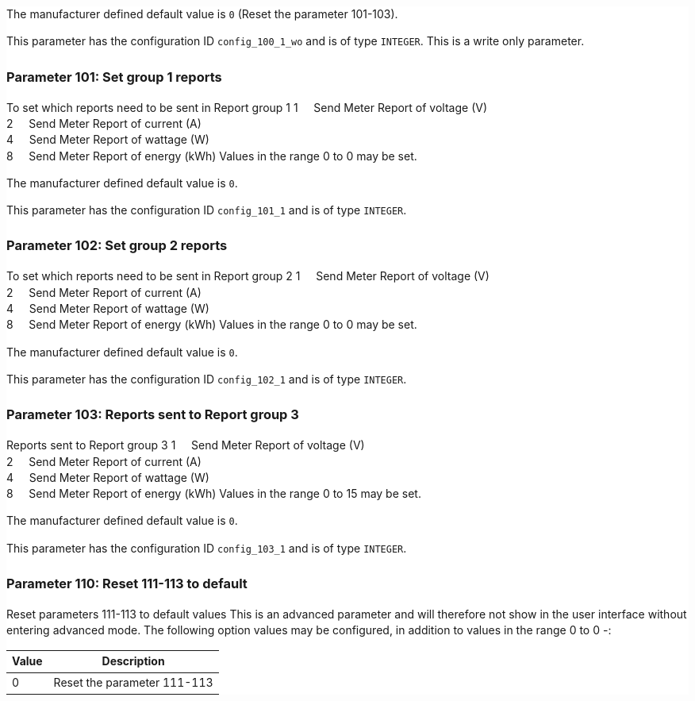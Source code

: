 The manufacturer defined default value is ```0``` (Reset the parameter 101-103).

This parameter has the configuration ID ```config_100_1_wo``` and is of type ```INTEGER```.
This is a write only parameter.


### Parameter 101: Set group 1 reports

To set which reports need to be sent in Report group 1
1     Send Meter Report of voltage (V)  
2     Send Meter Report of current (A)  
4     Send Meter Report of wattage (W)  
8     Send Meter Report of energy (kWh)
Values in the range 0 to 0 may be set.

The manufacturer defined default value is ```0```.

This parameter has the configuration ID ```config_101_1``` and is of type ```INTEGER```.


### Parameter 102: Set group 2 reports

To set which reports need to be sent in Report group 2
1     Send Meter Report of voltage (V)  
2     Send Meter Report of current (A)  
4     Send Meter Report of wattage (W)  
8     Send Meter Report of energy (kWh)
Values in the range 0 to 0 may be set.

The manufacturer defined default value is ```0```.

This parameter has the configuration ID ```config_102_1``` and is of type ```INTEGER```.


### Parameter 103: Reports  sent to Report group 3

Reports sent to Report group 3
1     Send Meter Report of voltage (V)  
2     Send Meter Report of current (A)  
4     Send Meter Report of wattage (W)  
8     Send Meter Report of energy (kWh)
Values in the range 0 to 15 may be set.

The manufacturer defined default value is ```0```.

This parameter has the configuration ID ```config_103_1``` and is of type ```INTEGER```.


### Parameter 110: Reset 111-113 to default

Reset parameters 111-113 to default values
This is an advanced parameter and will therefore not show in the user interface without entering advanced mode.
The following option values may be configured, in addition to values in the range 0 to 0 -:

| Value  | Description |
|--------|-------------|
| 0 | Reset the parameter 111-113 |
